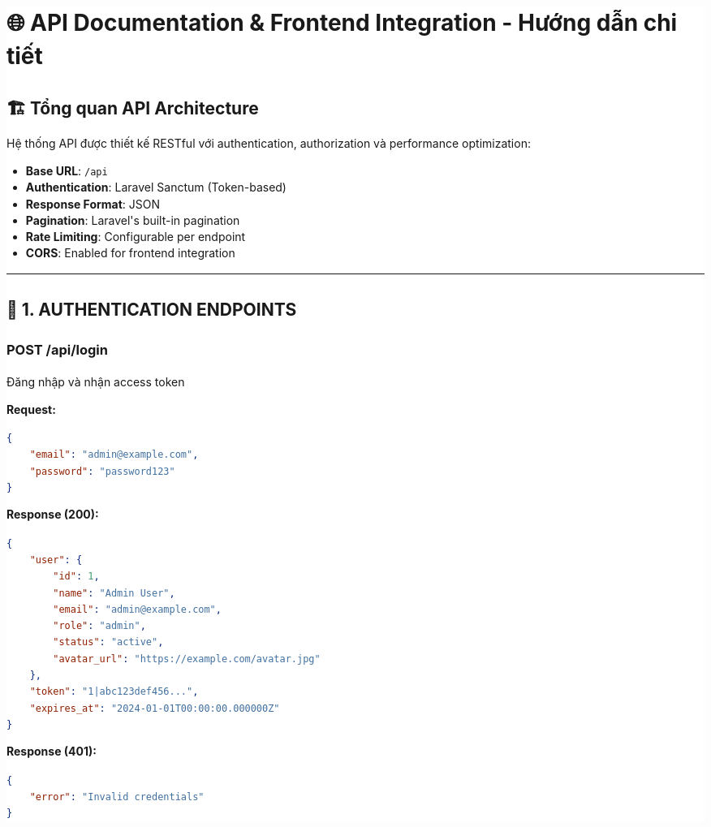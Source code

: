 # 🌐 API Documentation & Frontend Integration - Hướng dẫn chi tiết

## 🏗️ Tổng quan API Architecture

Hệ thống API được thiết kế RESTful với authentication, authorization và performance optimization:

- **Base URL**: `/api`
- **Authentication**: Laravel Sanctum (Token-based)
- **Response Format**: JSON
- **Pagination**: Laravel's built-in pagination
- **Rate Limiting**: Configurable per endpoint
- **CORS**: Enabled for frontend integration

---

## 🔐 1. AUTHENTICATION ENDPOINTS

### **POST /api/login**
Đăng nhập và nhận access token

**Request:**
```json
{
    "email": "admin@example.com",
    "password": "password123"
}
```

**Response (200):**
```json
{
    "user": {
        "id": 1,
        "name": "Admin User",
        "email": "admin@example.com",
        "role": "admin",
        "status": "active",
        "avatar_url": "https://example.com/avatar.jpg"
    },
    "token": "1|abc123def456...",
    "expires_at": "2024-01-01T00:00:00.000000Z"
}
```

**Response (401):**
```json
{
    "error": "Invalid credentials"
}
```
